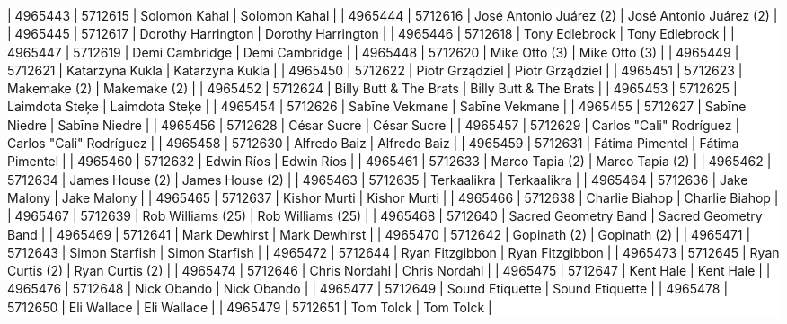 | 4965443 | 5712615 | Solomon Kahal | Solomon Kahal |
| 4965444 | 5712616 | José Antonio Juárez (2) | José Antonio Juárez (2) |
| 4965445 | 5712617 | Dorothy Harrington | Dorothy Harrington |
| 4965446 | 5712618 | Tony Edlebrock | Tony Edlebrock |
| 4965447 | 5712619 | Demi Cambridge | Demi Cambridge |
| 4965448 | 5712620 | Mike Otto (3) | Mike Otto (3) |
| 4965449 | 5712621 | Katarzyna Kukla | Katarzyna Kukla |
| 4965450 | 5712622 | Piotr Grządziel | Piotr Grządziel |
| 4965451 | 5712623 | Makemake (2) | Makemake (2) |
| 4965452 | 5712624 | Billy Butt & The Brats | Billy Butt & The Brats |
| 4965453 | 5712625 | Laimdota Steķe | Laimdota Steķe |
| 4965454 | 5712626 | Sabīne Vekmane | Sabīne Vekmane |
| 4965455 | 5712627 | Sabīne Niedre | Sabīne Niedre |
| 4965456 | 5712628 | César Sucre | César Sucre |
| 4965457 | 5712629 | Carlos "Cali" Rodríguez | Carlos "Cali" Rodríguez |
| 4965458 | 5712630 | Alfredo Baiz | Alfredo Baiz |
| 4965459 | 5712631 | Fátima Pimentel | Fátima Pimentel |
| 4965460 | 5712632 | Edwin Ríos | Edwin Ríos |
| 4965461 | 5712633 | Marco Tapia (2) | Marco Tapia (2) |
| 4965462 | 5712634 | James House (2) | James House (2) |
| 4965463 | 5712635 | Terkaalikra | Terkaalikra |
| 4965464 | 5712636 | Jake Malony | Jake Malony |
| 4965465 | 5712637 | Kishor Murti | Kishor Murti |
| 4965466 | 5712638 | Charlie Biahop | Charlie Biahop |
| 4965467 | 5712639 | Rob Williams (25) | Rob Williams (25) |
| 4965468 | 5712640 | Sacred Geometry Band | Sacred Geometry Band |
| 4965469 | 5712641 | Mark Dewhirst | Mark Dewhirst |
| 4965470 | 5712642 | Gopinath (2) | Gopinath (2) |
| 4965471 | 5712643 | Simon Starfish | Simon Starfish |
| 4965472 | 5712644 | Ryan Fitzgibbon | Ryan Fitzgibbon |
| 4965473 | 5712645 | Ryan Curtis (2) | Ryan Curtis (2) |
| 4965474 | 5712646 | Chris Nordahl | Chris Nordahl |
| 4965475 | 5712647 | Kent Hale | Kent Hale |
| 4965476 | 5712648 | Nick Obando | Nick Obando |
| 4965477 | 5712649 | Sound Etiquette | Sound Etiquette |
| 4965478 | 5712650 | Eli Wallace | Eli Wallace |
| 4965479 | 5712651 | Tom Tolck | Tom Tolck |
